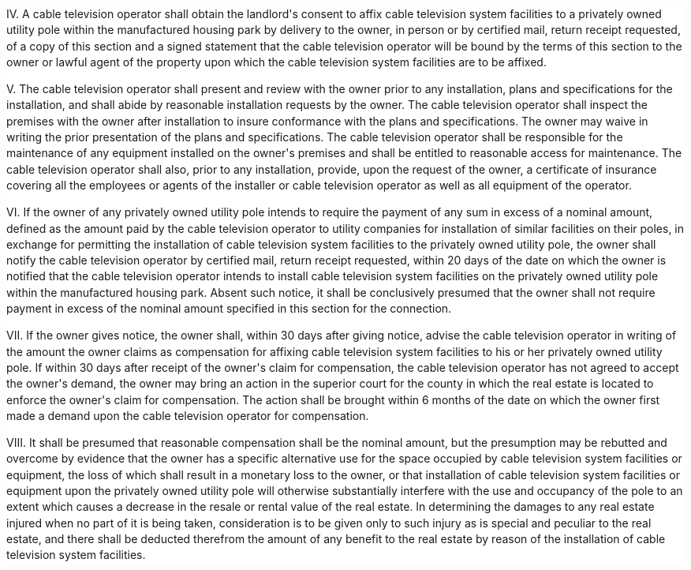  IV. A cable television operator shall obtain the landlord's consent
to affix cable television system facilities to a privately owned utility
pole within the manufactured housing park by delivery to the owner, in
person or by certified mail, return receipt requested, of a copy of this
section and a signed statement that the cable television operator will
be bound by the terms of this section to the owner or lawful agent of
the property upon which the cable television system facilities are to be
affixed.
                                             
 V. The cable television operator shall present and review with the
owner prior to any installation, plans and specifications for the
installation, and shall abide by reasonable installation requests by the
owner. The cable television operator shall inspect the premises with the
owner after installation to insure conformance with the plans and
specifications. The owner may waive in writing the prior presentation of
the plans and specifications. The cable television operator shall be
responsible for the maintenance of any equipment installed on the
owner's premises and shall be entitled to reasonable access for
maintenance. The cable television operator shall also, prior to any
installation, provide, upon the request of the owner, a certificate of
insurance covering all the employees or agents of the installer or cable
television operator as well as all equipment of the operator.
                                             
 VI. If the owner of any privately owned utility pole intends to
require the payment of any sum in excess of a nominal amount, defined as
the amount paid by the cable television operator to utility companies
for installation of similar facilities on their poles, in exchange for
permitting the installation of cable television system facilities to the
privately owned utility pole, the owner shall notify the cable
television operator by certified mail, return receipt requested, within
20 days of the date on which the owner is notified that the cable
television operator intends to install cable television system
facilities on the privately owned utility pole within the manufactured
housing park. Absent such notice, it shall be conclusively presumed that
the owner shall not require payment in excess of the nominal amount
specified in this section for the connection.
                                             
 VII. If the owner gives notice, the owner shall, within 30 days
after giving notice, advise the cable television operator in writing of
the amount the owner claims as compensation for affixing cable
television system facilities to his or her privately owned utility pole.
If within 30 days after receipt of the owner's claim for compensation,
the cable television operator has not agreed to accept the owner's
demand, the owner may bring an action in the superior court for the
county in which the real estate is located to enforce the owner's claim
for compensation. The action shall be brought within 6 months of the
date on which the owner first made a demand upon the cable television
operator for compensation.
                                             
 VIII. It shall be presumed that reasonable compensation shall be the
nominal amount, but the presumption may be rebutted and overcome by
evidence that the owner has a specific alternative use for the space
occupied by cable television system facilities or equipment, the loss of
which shall result in a monetary loss to the owner, or that installation
of cable television system facilities or equipment upon the privately
owned utility pole will otherwise substantially interfere with the use
and occupancy of the pole to an extent which causes a decrease in the
resale or rental value of the real estate. In determining the damages to
any real estate injured when no part of it is being taken, consideration
is to be given only to such injury as is special and peculiar to the
real estate, and there shall be deducted therefrom the amount of any
benefit to the real estate by reason of the installation of cable
television system facilities.
                                             